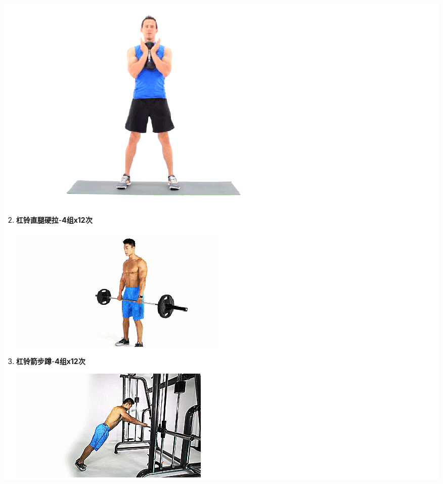    ![img](/img/img-20170120-25.gif)

2. **杠铃直腿硬拉**-**4组x12次**

   ![img](/img/img-20170120-18.gif)

3. **杠铃箭步蹲**-**4组x12次**

   ![img](/img/img-20170120-19.gif)
